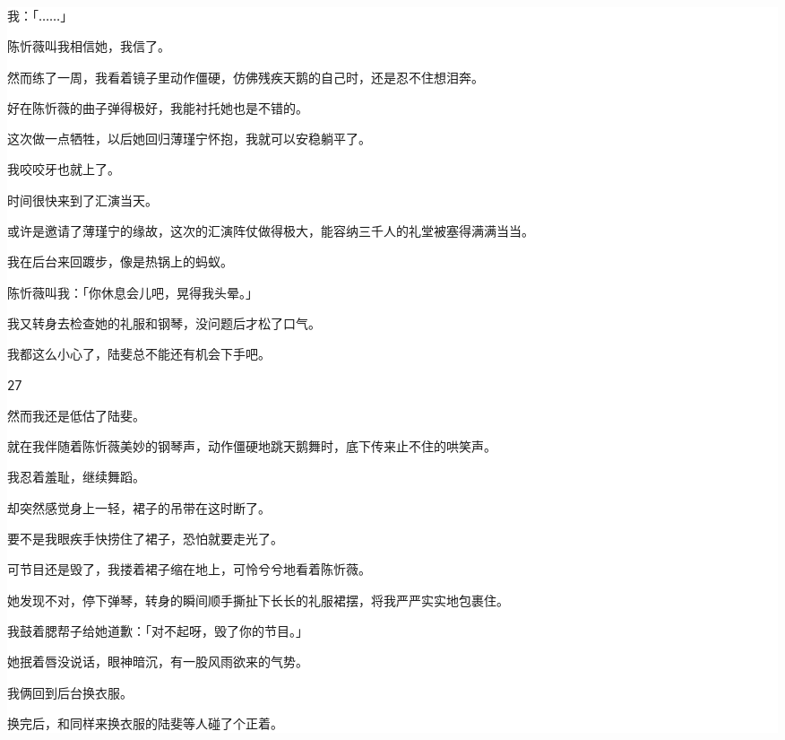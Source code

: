 
我：「……」


陈忻薇叫我相信她，我信了。


然而练了一周，我看着镜子里动作僵硬，仿佛残疾天鹅的自己时，还是忍不住想泪奔。


好在陈忻薇的曲子弹得极好，我能衬托她也是不错的。


这次做一点牺牲，以后她回归薄瑾宁怀抱，我就可以安稳躺平了。


我咬咬牙也就上了。


时间很快来到了汇演当天。


或许是邀请了薄瑾宁的缘故，这次的汇演阵仗做得极大，能容纳三千人的礼堂被塞得满满当当。


我在后台来回踱步，像是热锅上的蚂蚁。


陈忻薇叫我：「你休息会儿吧，晃得我头晕。」


我又转身去检查她的礼服和钢琴，没问题后才松了口气。


我都这么小心了，陆斐总不能还有机会下手吧。


27


然而我还是低估了陆斐。


就在我伴随着陈忻薇美妙的钢琴声，动作僵硬地跳天鹅舞时，底下传来止不住的哄笑声。


我忍着羞耻，继续舞蹈。


却突然感觉身上一轻，裙子的吊带在这时断了。


要不是我眼疾手快捞住了裙子，恐怕就要走光了。


可节目还是毁了，我搂着裙子缩在地上，可怜兮兮地看着陈忻薇。


她发现不对，停下弹琴，转身的瞬间顺手撕扯下长长的礼服裙摆，将我严严实实地包裹住。


我鼓着腮帮子给她道歉：「对不起呀，毁了你的节目。」


她抿着唇没说话，眼神暗沉，有一股风雨欲来的气势。


我俩回到后台换衣服。


换完后，和同样来换衣服的陆斐等人碰了个正着。


